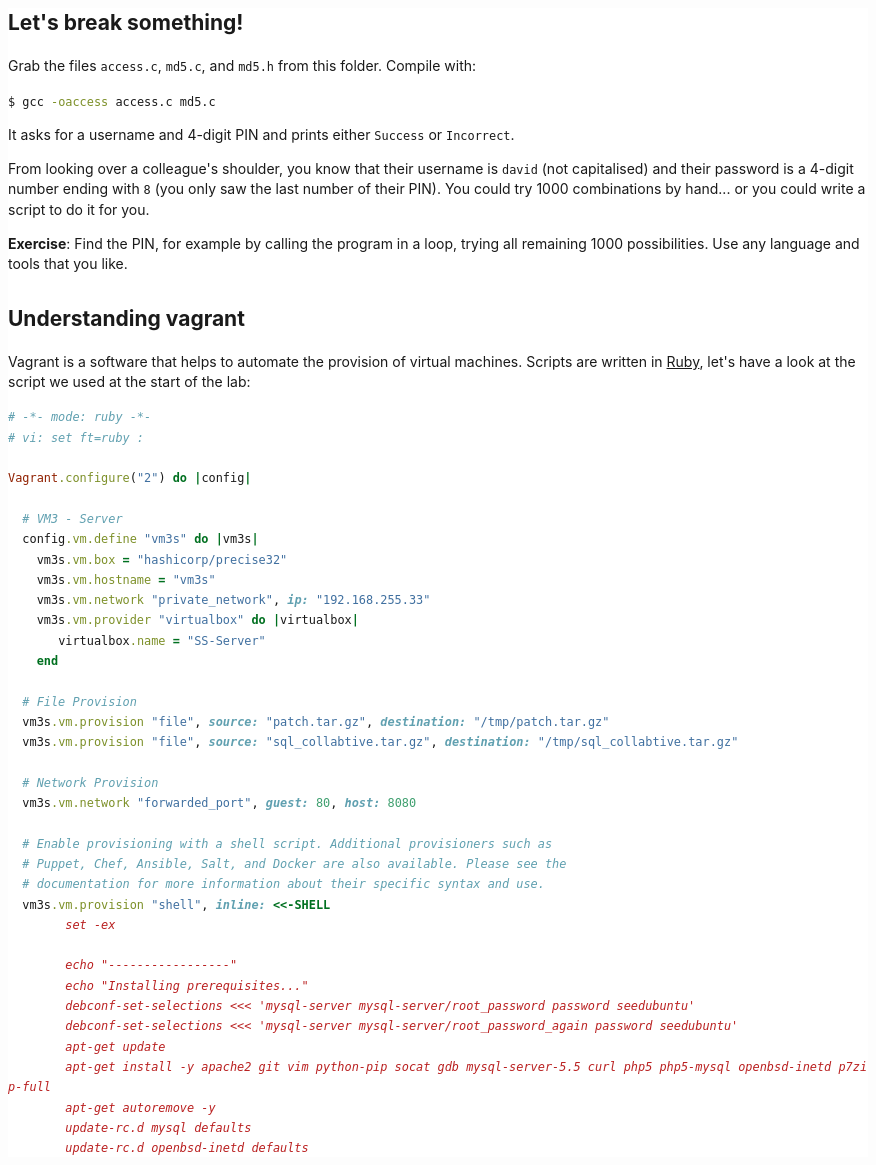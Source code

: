 ## Let's break something!

Grab the files `access.c`, `md5.c`, and `md5.h` from this folder.
Compile with:

```bash
$ gcc -oaccess access.c md5.c
```

It asks for a username and 4-digit PIN and prints either `Success` or `Incorrect`.

From looking over a colleague's shoulder, you know that their username is `david` (not capitalised) and their password is a 4-digit number ending with `8` (you only saw the last number of their PIN).
You could try 1000 combinations by hand... or you could write a script to do it for you.

**Exercise**: Find the PIN, for example by calling the program in a loop, trying all remaining 1000 possibilities.
Use any language and tools that you like.

## Understanding vagrant

Vagrant is a software that helps to automate the provision of virtual machines.
Scripts are written in [Ruby](https://www.ruby-lang.org/en/), let's have a look at the script we used at the start of the lab:
```ruby
# -*- mode: ruby -*-
# vi: set ft=ruby :

Vagrant.configure("2") do |config|

  # VM3 - Server
  config.vm.define "vm3s" do |vm3s|
    vm3s.vm.box = "hashicorp/precise32"
    vm3s.vm.hostname = "vm3s"
    vm3s.vm.network "private_network", ip: "192.168.255.33"
    vm3s.vm.provider "virtualbox" do |virtualbox|
       virtualbox.name = "SS-Server"
    end

  # File Provision
  vm3s.vm.provision "file", source: "patch.tar.gz", destination: "/tmp/patch.tar.gz"
  vm3s.vm.provision "file", source: "sql_collabtive.tar.gz", destination: "/tmp/sql_collabtive.tar.gz"

  # Network Provision
  vm3s.vm.network "forwarded_port", guest: 80, host: 8080

  # Enable provisioning with a shell script. Additional provisioners such as
  # Puppet, Chef, Ansible, Salt, and Docker are also available. Please see the
  # documentation for more information about their specific syntax and use.
  vm3s.vm.provision "shell", inline: <<-SHELL
        set -ex

        echo "-----------------"
        echo "Installing prerequisites..."
        debconf-set-selections <<< 'mysql-server mysql-server/root_password password seedubuntu'
        debconf-set-selections <<< 'mysql-server mysql-server/root_password_again password seedubuntu'
        apt-get update
        apt-get install -y apache2 git vim python-pip socat gdb mysql-server-5.5 curl php5 php5-mysql openbsd-inetd p7zip-full
        apt-get autoremove -y
        update-rc.d mysql defaults
        update-rc.d openbsd-inetd defaults

```